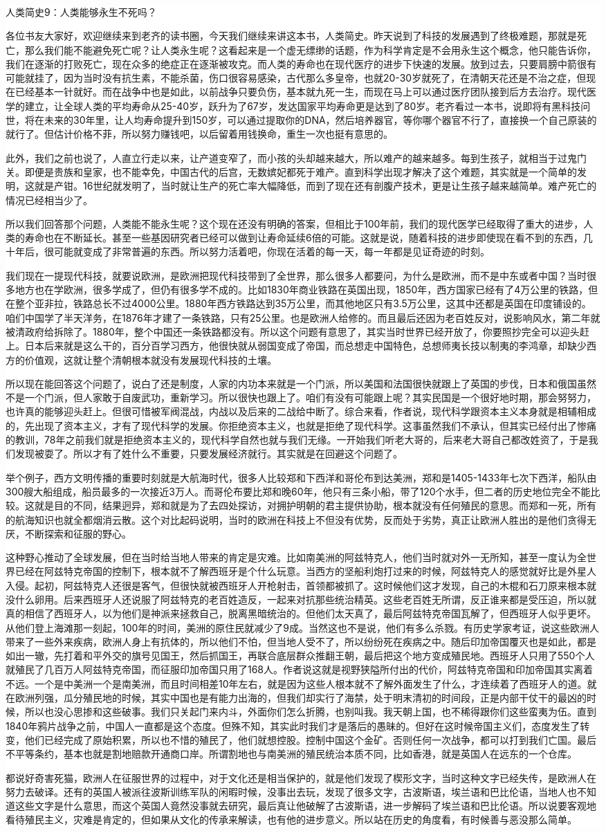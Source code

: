 

 

人类简史9：人类能够永生不死吗？

 

各位书友大家好，欢迎继续来到老齐的读书圈，今天我们继续来讲这本书，人类简史。昨天说到了科技的发展遇到了终极难题，那就是死亡，那么我们能不能避免死亡呢？让人类永生呢？这看起来是一个虚无缥缈的话题，作为科学肯定是不会用永生这个概念，他只能告诉你，我们在逐渐的打败死亡，现在众多的绝症正在逐渐被攻克。而人类的寿命也在现代医疗的进步下快速的发展。放到过去，只要肩膀中箭很有可能就挂了，因为当时没有抗生素，不能杀菌，伤口很容易感染，古代那么多皇帝，也就20-30岁就死了，在清朝天花还是不治之症，但现在已经基本一针就好。而在战争中也是如此，以前战争只要负伤，基本就九死一生，而现在马上可以通过医疗团队接到后方去治疗。现代医学的建立，让全球人类的平均寿命从25-40岁，跃升为了67岁，发达国家平均寿命更是达到了80岁。老齐看过一本书，说即将有黑科技问世，将在未来的30年里，让人均寿命提升到150岁，可以通过提取你的DNA，然后培养器官，等你哪个器官不行了，直接换一个自己原装的就行了。但估计价格不菲，所以努力赚钱吧，以后留着用钱换命，重生一次也挺有意思的。

 

此外，我们之前也说了，人直立行走以来，让产道变窄了，而小孩的头却越来越大，所以难产的越来越多。每到生孩子，就相当于过鬼门关。即便是贵族和皇家，也不能幸免，中国古代的后宫，无数嫔妃都死于难产。直到科学出现才解决了这个难题，其实就是一个简单的发明，这就是产钳。16世纪就发明了，当时就让生产的死亡率大幅降低，而到了现在还有剖腹产技术，更是让生孩子越来越简单。难产死亡的情况已经相当少了。

 

所以我们回答那个问题，人类能不能永生呢？这个现在还没有明确的答案，但相比于100年前，我们的现代医学已经取得了重大的进步，人类的寿命也在不断延长。甚至一些基因研究者已经可以做到让寿命延续6倍的可能。这就是说，随着科技的进步即使现在看不到的东西，几十年后，很可能就变成了非常普遍的东西。所以努力活着吧，你现在活着的每一天，每一年都是见证奇迹的时刻。

 

我们现在一提现代科技，就要说欧洲，是欧洲把现代科技带到了全世界，那么很多人都要问，为什么是欧洲，而不是中东或者中国？当时很多地方也在学欧洲，很多学成了，但仍有很多学不成的。比如1830年商业铁路在英国出现，1850年，西方国家已经有了4万公里的铁路，但在整个亚非拉，铁路总长不过4000公里。1880年西方铁路达到35万公里，而其他地区只有3.5万公里，这其中还都是英国在印度铺设的。咱们中国学了半天洋务，在1876年才建了一条铁路，只有25公里。也是欧洲人给修的。而且最后还因为老百姓反对，说影响风水，第二年就被清政府给拆除了。1880年，整个中国还一条铁路都没有。所以这个问题有意思了，其实当时世界已经开放了，你要照抄完全可以迎头赶上。日本后来就是这么干的，百分百学习西方，他很快就从弱国变成了帝国，而总想走中国特色，总想师夷长技以制夷的李鸿章，却缺少西方的价值观，这就让整个清朝根本就没有发展现代科技的土壤。

 

所以现在能回答这个问题了，说白了还是制度，人家的内功本来就是一个门派，所以美国和法国很快就跟上了英国的步伐，日本和俄国虽然不是一个门派，但人家敢于自废武功，重新学习。所以很快也跟上了。咱们有没有可能跟上呢？其实民国是一个很好地时期，那会努努力，也许真的能够迎头赶上。但很可惜被军阀混战，内战以及后来的二战给中断了。综合来看，作者说，现代科学跟资本主义本身就是相辅相成的，先出现了资本主义，才有了现代科学的发展。你拒绝资本主义，也就是拒绝了现代科学。这事虽然我们不承认，但其实已经付出了惨痛的教训，78年之前我们就是拒绝资本主义的，现代科学自然也就与我们无缘。一开始我们听老大哥的，后来老大哥自己都改姓资了，于是我们发现被耍了。所以才有了姓什么不重要，只要发展经济就行。其实就是在回避这个问题了。

 

举个例子，西方文明传播的重要时刻就是大航海时代，很多人比较郑和下西洋和哥伦布到达美洲，郑和是1405-1433年七次下西洋，船队由300艘大船组成，船员最多的一次接近3万人。而哥伦布要比郑和晚60年，他只有三条小船，带了120个水手，但二者的历史地位完全不能比较。这就是目的不同，结果迥异，郑和就是为了去四处探访，对拥护明朝的君主提供协助，根本就没有任何殖民的意思。而郑和一死，所有的航海知识也就全都烟消云散。这个对比起码说明，当时的欧洲在科技上不但没有优势，反而处于劣势，真正让欧洲人胜出的是他们贪得无厌，不断探索和征服的野心。

 

这种野心推动了全球发展，但在当时给当地人带来的肯定是灾难。比如南美洲的阿兹特克人，他们当时就对外一无所知，甚至一度认为全世界已经在阿兹特克帝国的控制下，根本就不了解西班牙是个什么玩意。当西方的坚船利炮打过来的时候，阿兹特克人的感觉就好比是外星人入侵。起初，阿兹特克人还很是客气，但很快就被西班牙人开枪射击，首领都被抓了。这时候他们这才发现，自己的木棍和石刀原来根本就没什么卵用。后来西班牙人还说服了阿兹特克的老百姓造反，一起来对抗那些统治精英。这些老百姓无所谓，反正谁来都是受压迫，所以就真的相信了西班牙人，以为他们是神派来拯救自己，脱离黑暗统治的。但他们太天真了，最后阿兹特克帝国瓦解了，但西班牙人似乎更坏。从他们登上海滩那一刻起，100年的时间，美洲的原住民就减少了9成。当然这也不是说，他们有多么杀戮。有历史学家考证，说这些欧洲人带来了一些外来疾病，欧洲人身上有抗体的，所以他们不怕，但当地人受不了，所以纷纷死在疾病之中。随后印加帝国覆灭也是如此，都是如出一辙，先打着和平外交的旗号见国王，然后抓国王，再联合底层群众推翻王朝，最后把这个地方变成殖民地。西班牙人只用了550个人就殖民了几百万人阿兹特克帝国，而征服印加帝国只用了168人。作者说这就是视野狭隘所付出的代价，阿兹特克帝国和印加帝国其实离着不远。一个是中美洲一个是南美洲，而且时间相差10年左右，就是因为这些人根本就不了解外面发生了什么，才连续着了西班牙人的道。就在欧洲列强，瓜分殖民地的时候，其实中国也是有能力出海的，但我们却实行了海禁，处于明末清初的时间段，正是内部干仗干的最凶的时候，所以也没心思掺和这些破事。我们只关起门来内斗，外面你们怎么折腾，也别叫我。我天朝上国，也不稀得跟你们这些蛮夷为伍。直到1840年鸦片战争之前，中国人一直都是这个态度。但殊不知，其实此时我们才是落后的愚昧的。但好在这时候帝国主义们，态度发生了转变，他们已经完成了原始积累，所以也不惜的殖民了，他们就想控股。控制中国这个金矿。否则任何一次战争，都可以打到我们亡国。最后不平等条约，基本也就是割地赔款开通商口岸。所谓割地也与南美洲的殖民统治本质不同，比如香港，就是英国人在远东的一个仓库。

 

都说好奇害死猫，欧洲人在征服世界的过程中，对于文化还是相当保护的，就是他们发现了楔形文字，当时这种文字已经失传，是欧洲人在努力去破译。还有的英国人被派往波斯训练军队的闲暇时候，没事出去玩，发现了很多文字，古波斯语，埃兰语和巴比伦语，当地人也不知道这些文字是什么意思，而这个英国人竟然没事就去研究，最后真让他破解了古波斯语，进一步解码了埃兰语和巴比伦语。所以说要客观地看待殖民主义，灾难是肯定的，但如果从文化的传承来解读，也有他的进步意义。所以站在历史的角度看，有时候善与恶没那么简单。
